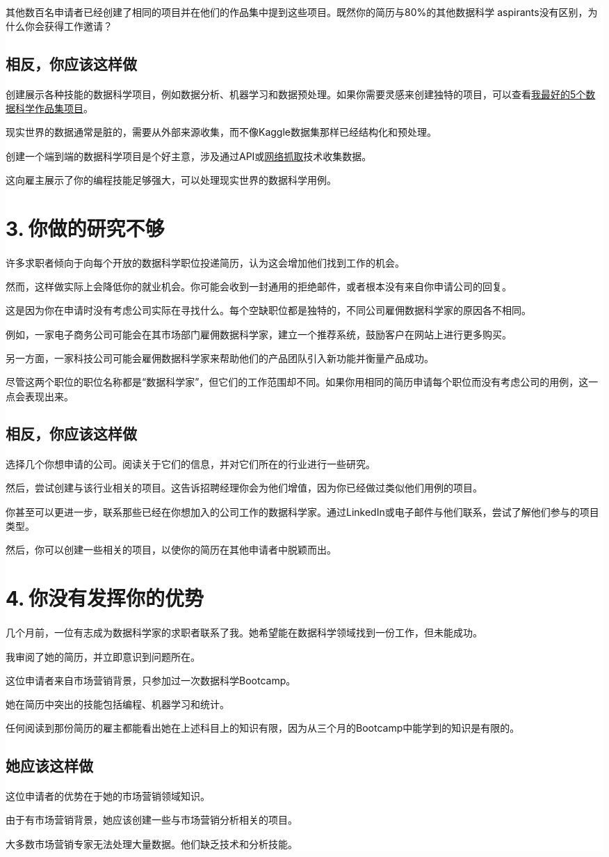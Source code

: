 其他数百名申请者已经创建了相同的项目并在他们的作品集中提到这些项目。既然你的简历与80%的其他数据科学 aspirants没有区别，为什么你会获得工作邀请？

## 相反，你应该这样做

创建展示各种技能的数据科学项目，例如数据分析、机器学习和数据预处理。如果你需要灵感来创建独特的项目，可以查看[我最好的5个数据科学作品集项目](https://towardsdatascience.com/5-of-my-best-data-science-portfolio-projects-8cd7f81f1b1)。

现实世界的数据通常是脏的，需要从外部来源收集，而不像Kaggle数据集那样已经结构化和预处理。

创建一个端到端的数据科学项目是个好主意，涉及通过API或[网络抓取](/2022/02/build-web-scraper-python-5-minutes.html)技术收集数据。

这向雇主展示了你的编程技能足够强大，可以处理现实世界的数据科学用例。

# 3\. 你做的研究不够

许多求职者倾向于向每个开放的数据科学职位投递简历，认为这会增加他们找到工作的机会。

然而，这样做实际上会降低你的就业机会。你可能会收到一封通用的拒绝邮件，或者根本没有来自你申请公司的回复。

这是因为你在申请时没有考虑公司实际在寻找什么。每个空缺职位都是独特的，不同公司雇佣数据科学家的原因各不相同。

例如，一家电子商务公司可能会在其市场部门雇佣数据科学家，建立一个推荐系统，鼓励客户在网站上进行更多购买。

另一方面，一家科技公司可能会雇佣数据科学家来帮助他们的产品团队引入新功能并衡量产品成功。

尽管这两个职位的职位名称都是“数据科学家”，但它们的工作范围却不同。如果你用相同的简历申请每个职位而没有考虑公司的用例，这一点会表现出来。

## 相反，你应该这样做

选择几个你想申请的公司。阅读关于它们的信息，并对它们所在的行业进行一些研究。

然后，尝试创建与该行业相关的项目。这告诉招聘经理你会为他们增值，因为你已经做过类似他们用例的项目。

你甚至可以更进一步，联系那些已经在你想加入的公司工作的数据科学家。通过LinkedIn或电子邮件与他们联系，尝试了解他们参与的项目类型。

然后，你可以创建一些相关的项目，以使你的简历在其他申请者中脱颖而出。

# 4\. 你没有发挥你的优势

几个月前，一位有志成为数据科学家的求职者联系了我。她希望能在数据科学领域找到一份工作，但未能成功。

我审阅了她的简历，并立即意识到问题所在。

这位申请者来自市场营销背景，只参加过一次数据科学Bootcamp。

她在简历中突出的技能包括编程、机器学习和统计。

任何阅读到那份简历的雇主都能看出她在上述科目上的知识有限，因为从三个月的Bootcamp中能学到的知识是有限的。

## 她应该这样做

这位申请者的优势在于她的市场营销领域知识。

由于有市场营销背景，她应该创建一些与市场营销分析相关的项目。

大多数市场营销专家无法处理大量数据。他们缺乏技术和分析技能。
